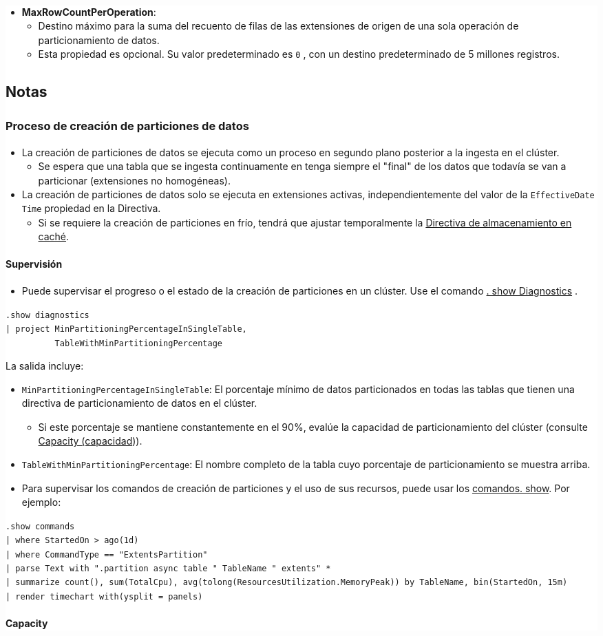 * **MaxRowCountPerOperation**:
  * Destino máximo para la suma del recuento de filas de las extensiones de origen de una sola operación de particionamiento de datos.
  * Esta propiedad es opcional. Su valor predeterminado es `0` , con un destino predeterminado de 5 millones registros.

## <a name="notes"></a>Notas

### <a name="the-data-partitioning-process"></a>Proceso de creación de particiones de datos

* La creación de particiones de datos se ejecuta como un proceso en segundo plano posterior a la ingesta en el clúster.
  * Se espera que una tabla que se ingesta continuamente en tenga siempre el "final" de los datos que todavía se van a particionar (extensiones no homogéneas).
* La creación de particiones de datos solo se ejecuta en extensiones activas, independientemente del valor de la `EffectiveDateTime` propiedad en la Directiva.
  * Si se requiere la creación de particiones en frío, tendrá que ajustar temporalmente la [Directiva de almacenamiento en caché](cachepolicy.md).

#### <a name="monitoring"></a>Supervisión

* Puede supervisar el progreso o el estado de la creación de particiones en un clúster. Use el comando [. show Diagnostics](../management/diagnostics.md#show-diagnostics) .

```kusto
.show diagnostics
| project MinPartitioningPercentageInSingleTable,
          TableWithMinPartitioningPercentage
```

La salida incluye:

  * `MinPartitioningPercentageInSingleTable`: El porcentaje mínimo de datos particionados en todas las tablas que tienen una directiva de particionamiento de datos en el clúster.
      * Si este porcentaje se mantiene constantemente en el 90%, evalúe la capacidad de particionamiento del clúster (consulte [Capacity (capacidad](partitioningpolicy.md#capacity))).
  * `TableWithMinPartitioningPercentage`: El nombre completo de la tabla cuyo porcentaje de particionamiento se muestra arriba.

* Para supervisar los comandos de creación de particiones y el uso de sus recursos, puede usar los [comandos. show](commands.md). Por ejemplo:

```kusto
.show commands 
| where StartedOn > ago(1d)
| where CommandType == "ExtentsPartition"
| parse Text with ".partition async table " TableName " extents" *
| summarize count(), sum(TotalCpu), avg(tolong(ResourcesUtilization.MemoryPeak)) by TableName, bin(StartedOn, 15m)
| render timechart with(ysplit = panels)
```

#### <a name="capacity"></a>Capacity
